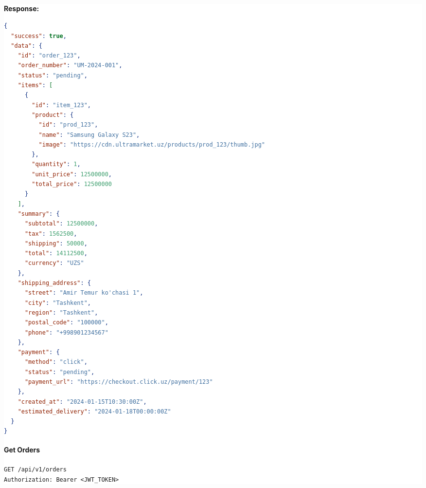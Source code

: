 **Response:**

```json
{
  "success": true,
  "data": {
    "id": "order_123",
    "order_number": "UM-2024-001",
    "status": "pending",
    "items": [
      {
        "id": "item_123",
        "product": {
          "id": "prod_123",
          "name": "Samsung Galaxy S23",
          "image": "https://cdn.ultramarket.uz/products/prod_123/thumb.jpg"
        },
        "quantity": 1,
        "unit_price": 12500000,
        "total_price": 12500000
      }
    ],
    "summary": {
      "subtotal": 12500000,
      "tax": 1562500,
      "shipping": 50000,
      "total": 14112500,
      "currency": "UZS"
    },
    "shipping_address": {
      "street": "Amir Temur ko'chasi 1",
      "city": "Tashkent",
      "region": "Tashkent",
      "postal_code": "100000",
      "phone": "+998901234567"
    },
    "payment": {
      "method": "click",
      "status": "pending",
      "payment_url": "https://checkout.click.uz/payment/123"
    },
    "created_at": "2024-01-15T10:30:00Z",
    "estimated_delivery": "2024-01-18T00:00:00Z"
  }
}
```

#### Get Orders

```http
GET /api/v1/orders
Authorization: Bearer <JWT_TOKEN>
```
